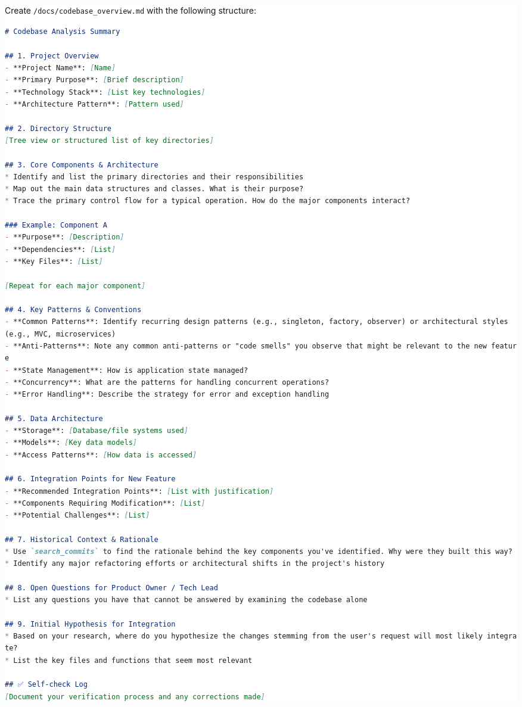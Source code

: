 Create `/docs/codebase_overview.md` with the following structure:

```markdown
# Codebase Analysis Summary

## 1. Project Overview
- **Project Name**: [Name]
- **Primary Purpose**: [Brief description]
- **Technology Stack**: [List key technologies]
- **Architecture Pattern**: [Pattern used]

## 2. Directory Structure
[Tree view or structured list of key directories]

## 3. Core Components & Architecture
* Identify and list the primary directories and their responsibilities
* Map out the main data structures and classes. What is their purpose?
* Trace the primary control flow for a typical operation. How do the major components interact?

### Example: Component A
- **Purpose**: [Description]
- **Dependencies**: [List]
- **Key Files**: [List]

[Repeat for each major component]

## 4. Key Patterns & Conventions
- **Common Patterns**: Identify recurring design patterns (e.g., singleton, factory, observer) or architectural styles (e.g., MVC, microservices)
- **Anti-Patterns**: Note any common anti-patterns or "code smells" you observe that might be relevant to the new feature
- **State Management**: How is application state managed?
- **Concurrency**: What are the patterns for handling concurrent operations?
- **Error Handling**: Describe the strategy for error and exception handling

## 5. Data Architecture
- **Storage**: [Database/file systems used]
- **Models**: [Key data models]
- **Access Patterns**: [How data is accessed]

## 6. Integration Points for New Feature
- **Recommended Integration Points**: [List with justification]
- **Components Requiring Modification**: [List]
- **Potential Challenges**: [List]

## 7. Historical Context & Rationale
* Use `search_commits` to find the rationale behind the key components you've identified. Why were they built this way?
* Identify any major refactoring efforts or architectural shifts in the project's history

## 8. Open Questions for Product Owner / Tech Lead
* List any questions you have that cannot be answered by examining the codebase alone

## 9. Initial Hypothesis for Integration
* Based on your research, where do you hypothesize the changes stemming from the user's request will most likely integrate?
* List the key files and functions that seem most relevant

## ✅ Self-check Log
[Document your verification process and any corrections made]
```
